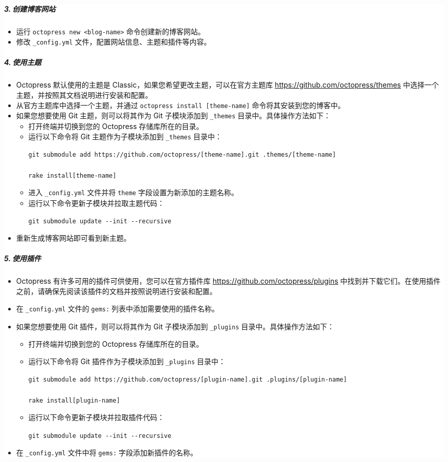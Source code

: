 



##### 3. 创建博客网站

- 运行 `octopress new <blog-name>` 命令创建新的博客网站。
- 修改 `_config.yml` 文件，配置网站信息、主题和插件等内容。





##### 4. 使用主题

- Octopress 默认使用的主题是 Classic，如果您希望更改主题，可以在官方主题库 https://github.com/octopress/themes 中选择一个主题，并按照其文档说明进行安装和配置。
- 从官方主题库中选择一个主题，并通过 `octopress install [theme-name]` 命令将其安装到您的博客中。
- 如果您想要使用 Git 主题，则可以将其作为 Git 子模块添加到 `_themes` 目录中。具体操作方法如下：
  - 打开终端并切换到您的 Octopress 存储库所在的目录。
  - 运行以下命令将 Git 主题作为子模块添加到 `_themes` 目录中：
    ```shell
    git submodule add https://github.com/octopress/[theme-name].git .themes/[theme-name]
    
    rake install[theme-name]
    ```
  - 进入 `_config.yml` 文件并将 `theme` 字段设置为新添加的主题名称。
  - 运行以下命令更新子模块并拉取主题代码：
    ```shell
    git submodule update --init --recursive
    ```
- 重新生成博客网站即可看到新主题。





##### 5. 使用插件

- Octopress 有许多可用的插件可供使用，您可以在官方插件库 https://github.com/octopress/plugins 中找到并下载它们。在使用插件之前，请确保先阅读该插件的文档并按照说明进行安装和配置。

- 在 `_config.yml` 文件的 `gems:` 列表中添加需要使用的插件名称。

- 如果您想要使用 Git 插件，则可以将其作为 Git 子模块添加到 `_plugins` 目录中。具体操作方法如下：
  - 打开终端并切换到您的 Octopress 存储库所在的目录。
  
  - 运行以下命令将 Git 插件作为子模块添加到 `_plugins` 目录中：
    ```shell
    git submodule add https://github.com/octopress/[plugin-name].git .plugins/[plugin-name]
    
    rake install[plugin-name]
    ```
    
  - 运行以下命令更新子模块并拉取插件代码：
  
    ```shell
    git submodule update --init --recursive     
    ```
  
- 在 `_config.yml` 文件中将 `gems:` 字段添加新插件的名称。
